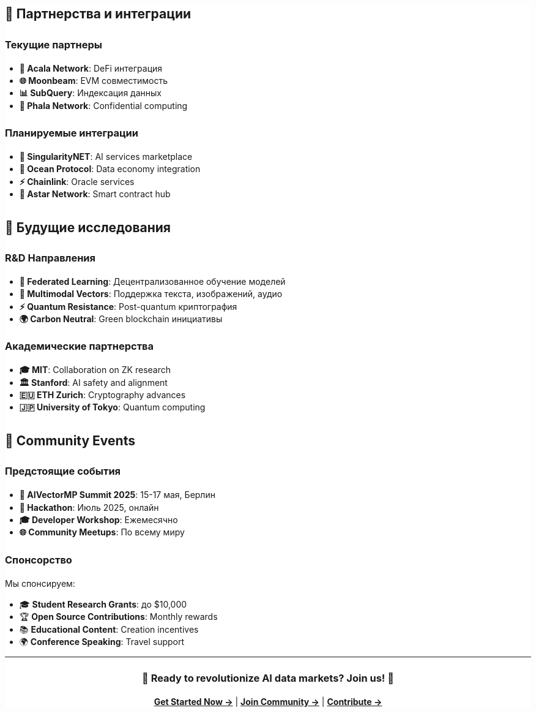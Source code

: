 ## 💼 Партнерства и интеграции

### Текущие партнеры

- **🔗 Acala Network**: DeFi интеграция
- **🌐 Moonbeam**: EVM совместимость  
- **📊 SubQuery**: Индексация данных
- **🔐 Phala Network**: Confidential computing

### Планируемые интеграции

- **🤖 SingularityNET**: AI services marketplace
- **🧠 Ocean Protocol**: Data economy integration
- **⚡ Chainlink**: Oracle services
- **🌊 Astar Network**: Smart contract hub

## 🔮 Будущие исследования

### R&D Направления

- **🧬 Federated Learning**: Децентрализованное обучение моделей
- **🌌 Multimodal Vectors**: Поддержка текста, изображений, аудио
- **⚡ Quantum Resistance**: Post-quantum криптография
- **🌍 Carbon Neutral**: Green blockchain инициативы

### Академические партнерства

- **🎓 MIT**: Collaboration on ZK research
- **🏛️ Stanford**: AI safety and alignment
- **🇪🇺 ETH Zurich**: Cryptography advances
- **🇯🇵 University of Tokyo**: Quantum computing

## 🎉 Community Events

### Предстоящие события

- **📅 AIVectorMP Summit 2025**: 15-17 мая, Берлин
- **🚀 Hackathon**: Июль 2025, онлайн
- **🎓 Developer Workshop**: Ежемесячно
- **🌐 Community Meetups**: По всему миру

### Спонсорство

Мы спонсируем:
- 🎓 **Student Research Grants**: до $10,000
- 🏆 **Open Source Contributions**: Monthly rewards
- 📚 **Educational Content**: Creation incentives
- 🌍 **Conference Speaking**: Travel support

---

<div align="center">

### 🚀 Ready to revolutionize AI data markets? Join us! 🚀

**[Get Started Now →](docs/quick-start.md)** | **[Join Community →](https://discord.gg/aivectormp)** | **[Contribute →](CONTRIBUTING.md)**

</div>
